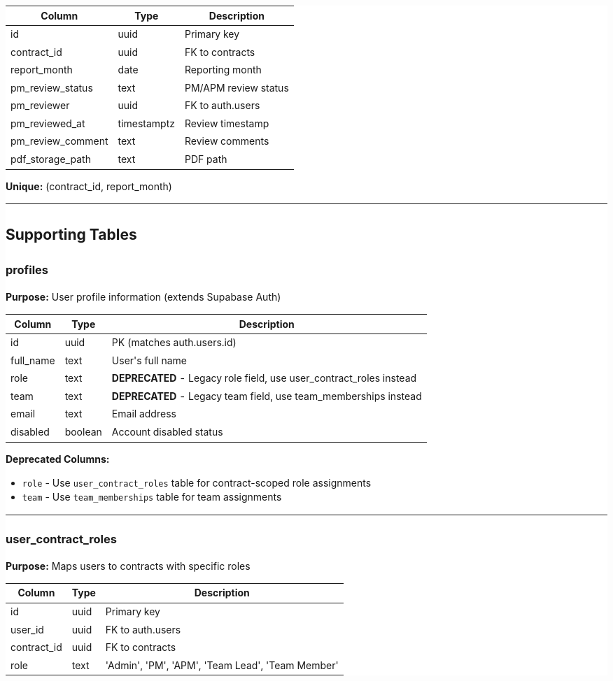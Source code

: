 | Column | Type | Description |
|--------|------|-------------|
| id | uuid | Primary key |
| contract_id | uuid | FK to contracts |
| report_month | date | Reporting month |
| pm_review_status | text | PM/APM review status |
| pm_reviewer | uuid | FK to auth.users |
| pm_reviewed_at | timestamptz | Review timestamp |
| pm_review_comment | text | Review comments |
| pdf_storage_path | text | PDF path |

**Unique:** (contract_id, report_month)

---

## Supporting Tables

### profiles

**Purpose:** User profile information (extends Supabase Auth)

| Column | Type | Description |
|--------|------|-------------|
| id | uuid | PK (matches auth.users.id) |
| full_name | text | User's full name |
| role | text | **DEPRECATED** - Legacy role field, use user_contract_roles instead |
| team | text | **DEPRECATED** - Legacy team field, use team_memberships instead |
| email | text | Email address |
| disabled | boolean | Account disabled status |

**Deprecated Columns:**
- `role` - Use `user_contract_roles` table for contract-scoped role assignments
- `team` - Use `team_memberships` table for team assignments

---

### user_contract_roles

**Purpose:** Maps users to contracts with specific roles

| Column | Type | Description |
|--------|------|-------------|
| id | uuid | Primary key |
| user_id | uuid | FK to auth.users |
| contract_id | uuid | FK to contracts |
| role | text | 'Admin', 'PM', 'APM', 'Team Lead', 'Team Member' |
